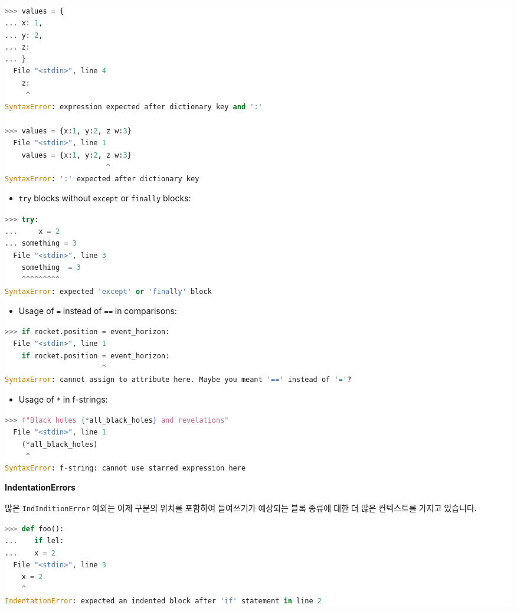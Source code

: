 ```python
>>> values = {
... x: 1,
... y: 2,
... z:
... }
  File "<stdin>", line 4
    z:
     ^
SyntaxError: expression expected after dictionary key and ':'

>>> values = {x:1, y:2, z w:3}
  File "<stdin>", line 1
    values = {x:1, y:2, z w:3}
                        ^
SyntaxError: ':' expected after dictionary key
```

* `try` blocks without `except` or `finally` blocks:

```python
>>> try:
...     x = 2
... something = 3
  File "<stdin>", line 3
    something  = 3
    ^^^^^^^^^
SyntaxError: expected 'except' or 'finally' block
```

* Usage of `=` instead of `==` in comparisons:

```python
>>> if rocket.position = event_horizon:
  File "<stdin>", line 1
    if rocket.position = event_horizon:
                       ^
SyntaxError: cannot assign to attribute here. Maybe you meant '==' instead of '='?
```

* Usage of `*` in f-strings:

```python
>>> f"Black holes {*all_black_holes} and revelations"
  File "<stdin>", line 1
    (*all_black_holes)
     ^
SyntaxError: f-string: cannot use starred expression here
```

**IndentationErrors**

많은 `IndInditionError` 예외는 이제 구문의 위치를 포함하여 들여쓰기가 예상되는 블록 종류에 대한 더 많은 컨텍스트를 가지고 있습니다.

```python
>>> def foo():
...    if lel:
...    x = 2
  File "<stdin>", line 3
    x = 2
    ^
IndentationError: expected an indented block after 'if' statement in line 2
```
